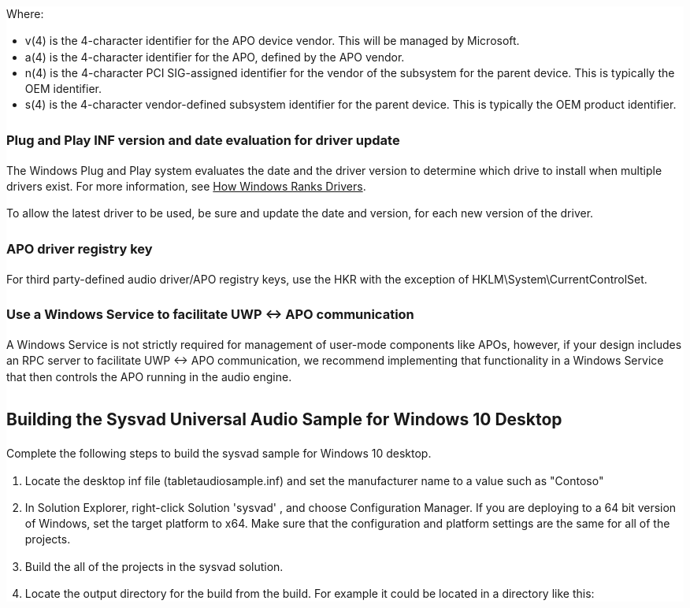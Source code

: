 Where: 

- v(4) is the 4-character identifier for the APO device vendor. This will be managed by Microsoft.  
- a(4) is the 4-character identifier for the APO, defined by the APO vendor.  
- n(4) is the 4-character PCI SIG-assigned identifier for the vendor of the subsystem for the parent device. This is typically the OEM identifier. 
- s(4) is the 4-character vendor-defined subsystem identifier for the parent device. This is typically the OEM product identifier. 


### Plug and Play INF version and date evaluation for driver update   

The Windows Plug and Play system evaluates the date and the driver version to determine which drive to install when multiple drivers exist.  For more information, see [How Windows Ranks Drivers](https://docs.microsoft.com/windows-hardware/drivers/install/how-setup-ranks-drivers--windows-vista-and-later-). 

To allow the latest driver to be used, be sure and update the date and version, for each new version of the driver.


### APO driver registry key

For third party-defined audio driver/APO registry keys, use the HKR with the exception of HKLM\System\CurrentControlSet. 
 

### Use a Windows Service to facilitate UWP <-> APO communication
 
A Windows Service is not strictly required for management of user-mode components like APOs, however, if your design includes an RPC server to facilitate UWP <-> APO communication, we recommend implementing that functionality in a Windows Service that then controls the APO running in the audio engine.  



## <span id="building_the_sysvad_universal_audio_sample_for_windows_10_desktop"></span>Building the Sysvad Universal Audio Sample for Windows 10 Desktop


Complete the following steps to build the sysvad sample for Windows 10 desktop.

1. Locate the desktop inf file (tabletaudiosample.inf) and set the manufacturer name to a value such as "Contoso"

2. In Solution Explorer, right-click Solution 'sysvad' , and choose Configuration Manager. If you are deploying to a 64 bit version of Windows, set the target platform to x64. Make sure that the configuration and platform settings are the same for all of the projects.

3. Build the all of the projects in the sysvad solution.

4. Locate the output directory for the build from the build. For example it could be located in a directory like this:
